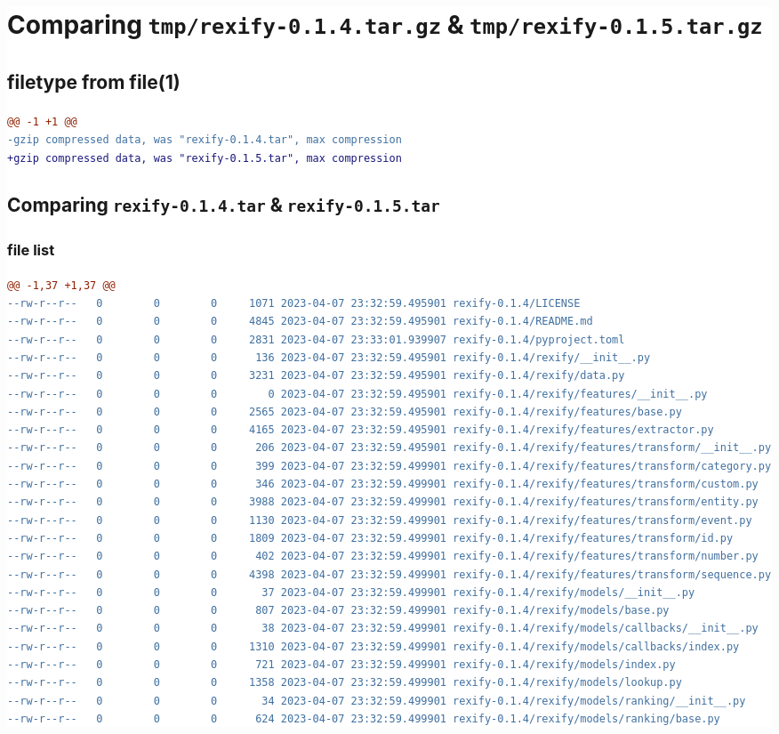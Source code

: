 # Comparing `tmp/rexify-0.1.4.tar.gz` & `tmp/rexify-0.1.5.tar.gz`

## filetype from file(1)

```diff
@@ -1 +1 @@
-gzip compressed data, was "rexify-0.1.4.tar", max compression
+gzip compressed data, was "rexify-0.1.5.tar", max compression
```

## Comparing `rexify-0.1.4.tar` & `rexify-0.1.5.tar`

### file list

```diff
@@ -1,37 +1,37 @@
--rw-r--r--   0        0        0     1071 2023-04-07 23:32:59.495901 rexify-0.1.4/LICENSE
--rw-r--r--   0        0        0     4845 2023-04-07 23:32:59.495901 rexify-0.1.4/README.md
--rw-r--r--   0        0        0     2831 2023-04-07 23:33:01.939907 rexify-0.1.4/pyproject.toml
--rw-r--r--   0        0        0      136 2023-04-07 23:32:59.495901 rexify-0.1.4/rexify/__init__.py
--rw-r--r--   0        0        0     3231 2023-04-07 23:32:59.495901 rexify-0.1.4/rexify/data.py
--rw-r--r--   0        0        0        0 2023-04-07 23:32:59.495901 rexify-0.1.4/rexify/features/__init__.py
--rw-r--r--   0        0        0     2565 2023-04-07 23:32:59.495901 rexify-0.1.4/rexify/features/base.py
--rw-r--r--   0        0        0     4165 2023-04-07 23:32:59.495901 rexify-0.1.4/rexify/features/extractor.py
--rw-r--r--   0        0        0      206 2023-04-07 23:32:59.495901 rexify-0.1.4/rexify/features/transform/__init__.py
--rw-r--r--   0        0        0      399 2023-04-07 23:32:59.499901 rexify-0.1.4/rexify/features/transform/category.py
--rw-r--r--   0        0        0      346 2023-04-07 23:32:59.499901 rexify-0.1.4/rexify/features/transform/custom.py
--rw-r--r--   0        0        0     3988 2023-04-07 23:32:59.499901 rexify-0.1.4/rexify/features/transform/entity.py
--rw-r--r--   0        0        0     1130 2023-04-07 23:32:59.499901 rexify-0.1.4/rexify/features/transform/event.py
--rw-r--r--   0        0        0     1809 2023-04-07 23:32:59.499901 rexify-0.1.4/rexify/features/transform/id.py
--rw-r--r--   0        0        0      402 2023-04-07 23:32:59.499901 rexify-0.1.4/rexify/features/transform/number.py
--rw-r--r--   0        0        0     4398 2023-04-07 23:32:59.499901 rexify-0.1.4/rexify/features/transform/sequence.py
--rw-r--r--   0        0        0       37 2023-04-07 23:32:59.499901 rexify-0.1.4/rexify/models/__init__.py
--rw-r--r--   0        0        0      807 2023-04-07 23:32:59.499901 rexify-0.1.4/rexify/models/base.py
--rw-r--r--   0        0        0       38 2023-04-07 23:32:59.499901 rexify-0.1.4/rexify/models/callbacks/__init__.py
--rw-r--r--   0        0        0     1310 2023-04-07 23:32:59.499901 rexify-0.1.4/rexify/models/callbacks/index.py
--rw-r--r--   0        0        0      721 2023-04-07 23:32:59.499901 rexify-0.1.4/rexify/models/index.py
--rw-r--r--   0        0        0     1358 2023-04-07 23:32:59.499901 rexify-0.1.4/rexify/models/lookup.py
--rw-r--r--   0        0        0       34 2023-04-07 23:32:59.499901 rexify-0.1.4/rexify/models/ranking/__init__.py
--rw-r--r--   0        0        0      624 2023-04-07 23:32:59.499901 rexify-0.1.4/rexify/models/ranking/base.py
```